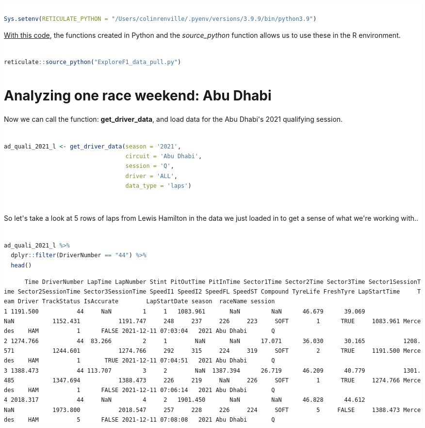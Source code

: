 
```r

Sys.setenv(RETICULATE_PYTHON = "/Users/colinrenville/.pyenv/versions/3.9.9/bin/python3.9")


```

[With this code](https://github.com/renville-colin/f1_track_evo/blob/main/ExploreF1_data_pull.py), the functions created in Python and the *source_python* function allows us to use these in the R environment.

```r

reticulate::source_python("ExploreF1_data_pull.py")

```

# Analyzing one race weekend: Abu Dhabi 

Now we can call the function: **get_driver_data**, and load data for the Abu Dhabi's 2021 qualifying session. 

```r

ad_quali_2021_l <- get_driver_data(season = '2021',
                                   circuit = 'Abu Dhabi',
                                   session = 'Q',
                                   driver = 'ALL',
                                   data_type = 'laps')

```

</br>

So let's take a look at 5 rows of laps from Lewis Hamilton in the data we just loaded in to get a sense of what we're working with..

```r

ad_quali_2021_l %>%
  dplyr::filter(DriverNumber == "44") %>%
  head()

```

```
      Time DriverNumber LapTime LapNumber Stint PitOutTime PitInTime Sector1Time Sector2Time Sector3Time Sector1SessionTime Sector2SessionTime Sector3SessionTime SpeedI1 SpeedI2 SpeedFL SpeedST Compound TyreLife FreshTyre LapStartTime     Team Driver TrackStatus IsAccurate        LapStartDate season  raceName session
1 1191.500           44     NaN         1     1   1083.961       NaN         NaN      46.679      39.069                NaN           1152.431           1191.747     248     237     226     223     SOFT        1      TRUE     1083.961 Mercedes    HAM           1      FALSE 2021-12-11 07:03:04   2021 Abu Dhabi       Q
2 1274.766           44  83.266         2     1        NaN       NaN      17.071      36.030      30.165           1208.571           1244.601           1274.766     292     315     224     319     SOFT        2      TRUE     1191.500 Mercedes    HAM           1       TRUE 2021-12-11 07:04:51   2021 Abu Dhabi       Q
3 1388.473           44 113.707         3     2        NaN  1387.394      26.719      46.209      40.779           1301.485           1347.694           1388.473     226     219     NaN     226     SOFT        1      TRUE     1274.766 Mercedes    HAM           1      FALSE 2021-12-11 07:06:14   2021 Abu Dhabi       Q
4 2018.317           44     NaN         4     2   1901.450       NaN         NaN      46.828      44.612                NaN           1973.800           2018.547     257     228     226     224     SOFT        5     FALSE     1388.473 Mercedes    HAM           5      FALSE 2021-12-11 07:08:08   2021 Abu Dhabi       Q
```